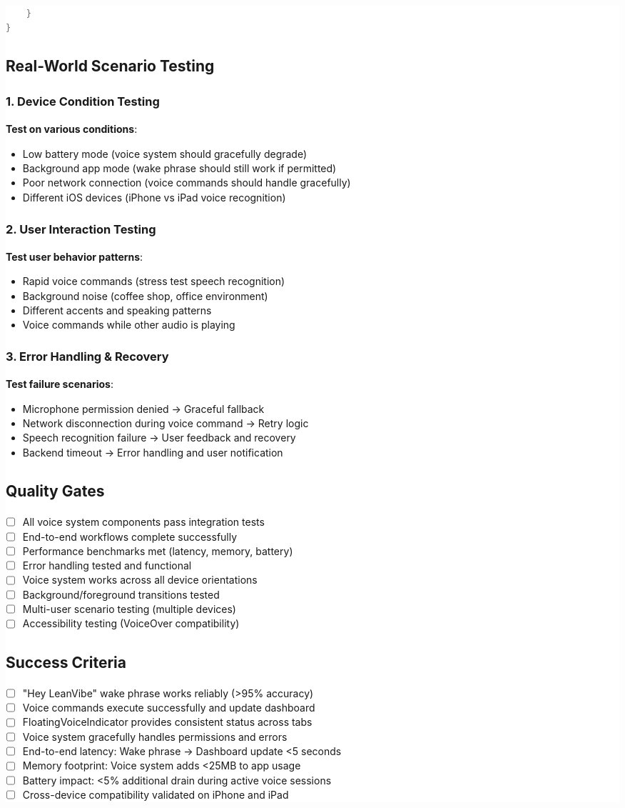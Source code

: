 ```swift
    }
}
```

## Real-World Scenario Testing

### 1. Device Condition Testing
**Test on various conditions**:
- Low battery mode (voice system should gracefully degrade)
- Background app mode (wake phrase should still work if permitted)
- Poor network connection (voice commands should handle gracefully)
- Different iOS devices (iPhone vs iPad voice recognition)

### 2. User Interaction Testing
**Test user behavior patterns**:
- Rapid voice commands (stress test speech recognition)
- Background noise (coffee shop, office environment)
- Different accents and speaking patterns
- Voice commands while other audio is playing

### 3. Error Handling & Recovery
**Test failure scenarios**:
- Microphone permission denied → Graceful fallback
- Network disconnection during voice command → Retry logic
- Speech recognition failure → User feedback and recovery
- Backend timeout → Error handling and user notification

## Quality Gates

- [ ] All voice system components pass integration tests
- [ ] End-to-end workflows complete successfully 
- [ ] Performance benchmarks met (latency, memory, battery)
- [ ] Error handling tested and functional
- [ ] Voice system works across all device orientations
- [ ] Background/foreground transitions tested
- [ ] Multi-user scenario testing (multiple devices)
- [ ] Accessibility testing (VoiceOver compatibility)

## Success Criteria

- [ ] "Hey LeanVibe" wake phrase works reliably (>95% accuracy)
- [ ] Voice commands execute successfully and update dashboard
- [ ] FloatingVoiceIndicator provides consistent status across tabs
- [ ] Voice system gracefully handles permissions and errors
- [ ] End-to-end latency: Wake phrase → Dashboard update <5 seconds
- [ ] Memory footprint: Voice system adds <25MB to app usage
- [ ] Battery impact: <5% additional drain during active voice sessions
- [ ] Cross-device compatibility validated on iPhone and iPad
